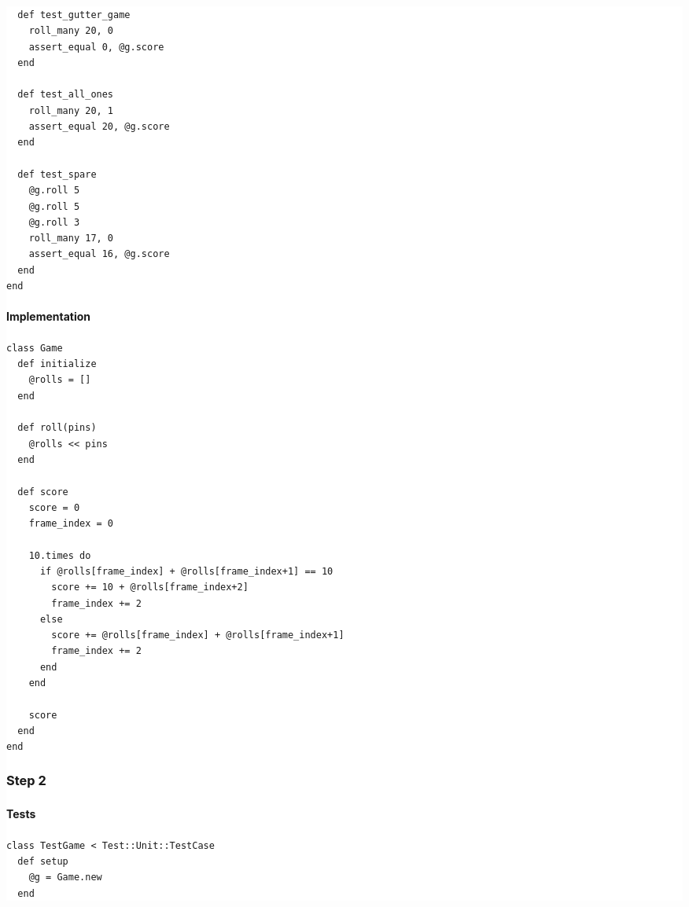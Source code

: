       def test_gutter_game
        roll_many 20, 0
        assert_equal 0, @g.score
      end
    
      def test_all_ones
        roll_many 20, 1
        assert_equal 20, @g.score
      end
    
      def test_spare
        @g.roll 5
        @g.roll 5
        @g.roll 3
        roll_many 17, 0
        assert_equal 16, @g.score
      end
    end

#### Implementation

    class Game
      def initialize
        @rolls = []
      end
    
      def roll(pins)
        @rolls << pins
      end
    
      def score
        score = 0
        frame_index = 0

        10.times do
          if @rolls[frame_index] + @rolls[frame_index+1] == 10
            score += 10 + @rolls[frame_index+2]
            frame_index += 2
          else
            score += @rolls[frame_index] + @rolls[frame_index+1]
            frame_index += 2
          end
        end
    
        score
      end
    end

### Step 2 ###

#### Tests

    class TestGame < Test::Unit::TestCase
      def setup
        @g = Game.new
      end
    